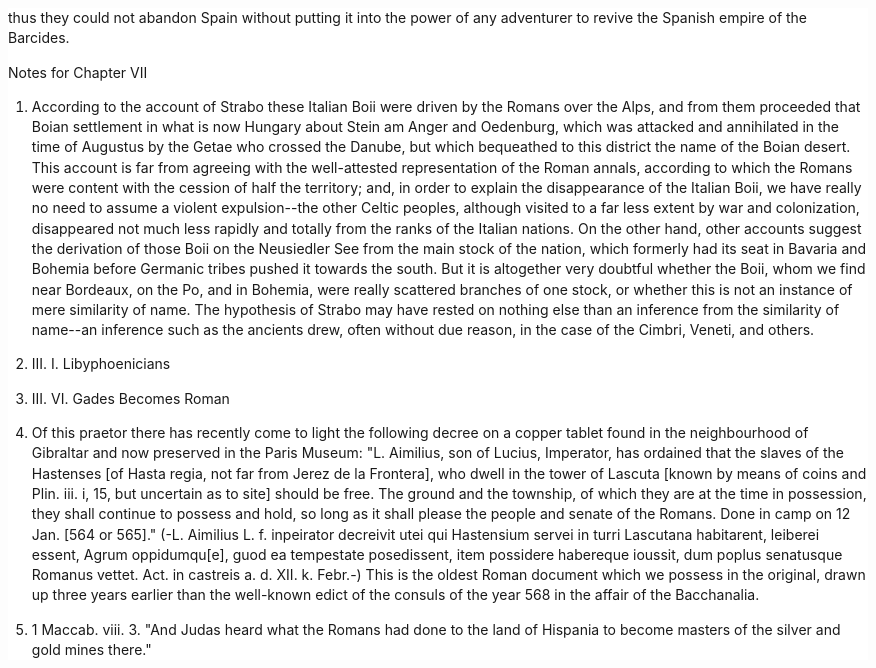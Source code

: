 thus they could not abandon Spain without putting it into the power
of any adventurer to revive the Spanish empire of the Barcides.

Notes for Chapter VII

1. According to the account of Strabo these Italian Boii were driven
by the Romans over the Alps, and from them proceeded that Boian
settlement in what is now Hungary about Stein am Anger and Oedenburg,
which was attacked and annihilated in the time of Augustus by the
Getae who crossed the Danube, but which bequeathed to this district
the name of the Boian desert.  This account is far from agreeing with
the well-attested representation of the Roman annals, according to
which the Romans were content with the cession of half the territory;
and, in order to explain the disappearance of the Italian Boii,
we have really no need to assume a violent expulsion--the other
Celtic peoples, although visited to a far less extent by war and
colonization, disappeared not much less rapidly and totally from the
ranks of the Italian nations.  On the other hand, other accounts
suggest the derivation of those Boii on the Neusiedler See from the
main stock of the nation, which formerly had its seat in Bavaria and
Bohemia before Germanic tribes pushed it towards the south.  But it is
altogether very doubtful whether the Boii, whom we find near Bordeaux,
on the Po, and in Bohemia, were really scattered branches of one
stock, or whether this is not an instance of mere similarity of name.
The hypothesis of Strabo may have rested on nothing else than an
inference from the similarity of name--an inference such as the
ancients drew, often without due reason, in the case of the Cimbri,
Veneti, and others.

2. III. I. Libyphoenicians

3. III. VI. Gades Becomes Roman

4. Of this praetor there has recently come to light the following
decree on a copper tablet found in the neighbourhood of Gibraltar
and now preserved in the Paris Museum: "L. Aimilius, son of Lucius,
Imperator, has ordained that the slaves of the Hastenses [of Hasta
regia, not far from Jerez de la Frontera], who dwell in the tower of
Lascuta [known by means of coins and Plin. iii. i, 15, but uncertain
as to site] should be free.  The ground and the township, of which
they are at the time in possession, they shall continue to possess and
hold, so long as it shall please the people and senate of the Romans.
Done in camp on 12 Jan. [564 or 565]." (-L. Aimilius L. f. inpeirator
decreivit utei qui Hastensium servei in turri Lascutana habitarent,
leiberei essent, Agrum oppidumqu[e], guod ea tempestate posedissent,
item possidere habereque ioussit, dum poplus senatusque Romanus
vettet.  Act. in castreis a. d. XII. k. Febr.-) This is the oldest
Roman document which we possess in the original, drawn up three years
earlier than the well-known edict of the consuls of the year 568 in
the affair of the Bacchanalia.

5. 1 Maccab. viii. 3.  "And Judas heard what the Romans had done
to the land of Hispania to become masters of the silver and gold
mines there."




